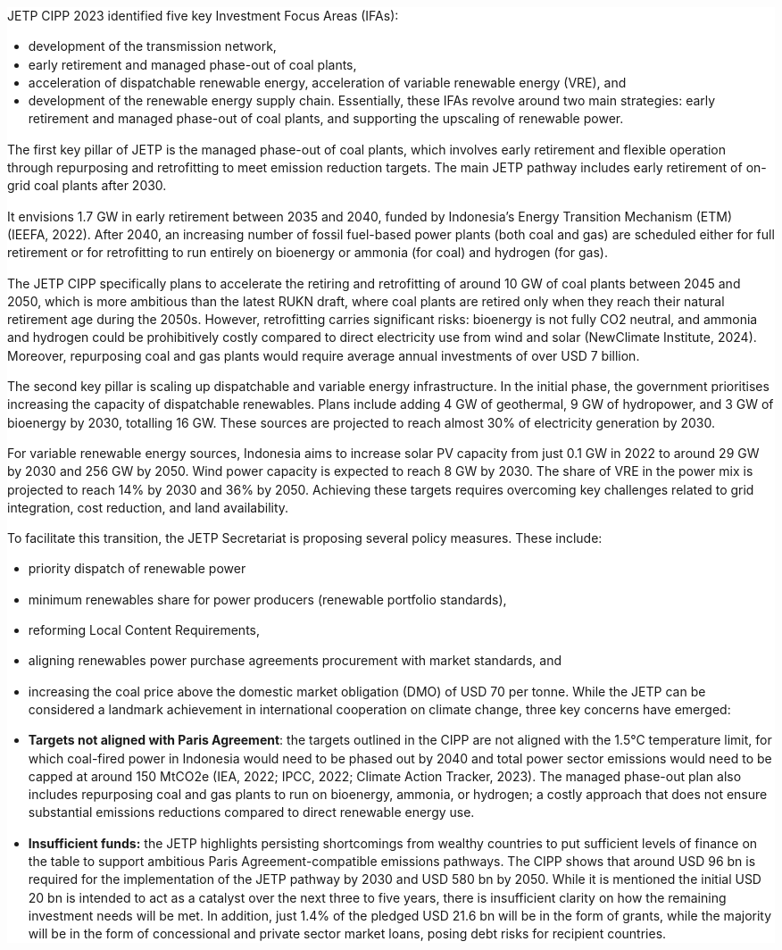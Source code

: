 JETP CIPP 2023 identified five key Investment Focus Areas (IFAs):

- development of the transmission network,
- early retirement and managed phase-out of coal plants,
- acceleration of dispatchable renewable energy, acceleration of variable renewable energy (VRE), and
- development of the renewable energy supply chain.
Essentially, these IFAs revolve around two main strategies: early retirement and managed phase-out of coal plants, and supporting the upscaling of renewable power.

The first key pillar of JETP is the managed phase-out of coal plants, which involves early retirement and flexible operation through repurposing and retrofitting to meet emission reduction targets. The main JETP pathway includes early retirement of on-grid coal plants after 2030.

It envisions 1.7 GW in early retirement between 2035 and 2040, funded by Indonesia’s Energy Transition Mechanism (ETM) (IEEFA, 2022). After 2040, an increasing number of fossil fuel-based power plants (both coal and gas) are scheduled either for full retirement or for retrofitting to run entirely on bioenergy or ammonia (for coal) and hydrogen (for gas).

The JETP CIPP specifically plans to accelerate the retiring and retrofitting of around 10 GW of coal plants between 2045 and 2050, which is more ambitious than the latest RUKN draft, where coal plants are retired only when they reach their natural retirement age during the 2050s. However, retrofitting carries significant risks: bioenergy is not fully CO2 neutral, and ammonia and hydrogen could be prohibitively costly compared to direct electricity use from wind and solar (NewClimate Institute, 2024). Moreover, repurposing coal and gas plants would require average annual investments of over USD 7 billion.

The second key pillar is scaling up dispatchable and variable energy infrastructure. In the initial phase, the government prioritises increasing the capacity of dispatchable renewables. Plans include adding 4 GW of geothermal, 9 GW of hydropower, and 3 GW of bioenergy by 2030, totalling 16 GW. These sources are projected to reach almost 30% of electricity generation by 2030.

For variable renewable energy sources, Indonesia aims to increase solar PV capacity from just 0.1 GW in 2022 to around 29 GW by 2030 and 256 GW by 2050. Wind power capacity is expected to reach 8 GW by 2030. The share of VRE in the power mix is projected to reach 14% by 2030 and 36% by 2050. Achieving these targets requires overcoming key challenges related to grid integration, cost reduction, and land availability.

To facilitate this transition, the JETP Secretariat is proposing several policy measures. These include:

- priority dispatch of renewable power
- minimum renewables share for power producers (renewable portfolio standards),
- reforming Local Content Requirements,
- aligning renewables power purchase agreements procurement with market standards, and
- increasing the coal price above the domestic market obligation (DMO) of USD 70 per tonne.
While the JETP can be considered a landmark achievement in international cooperation on climate change, three key concerns have emerged:

- **Targets not aligned with Paris Agreement**: the targets outlined in the CIPP are not aligned with the 1.5°C temperature limit, for which coal-fired power in Indonesia would need to be phased out by 2040 and total power sector emissions would need to be capped at around 150 MtCO2e (IEA, 2022; IPCC, 2022; Climate Action Tracker, 2023). The managed phase-out plan also includes repurposing coal and gas plants to run on bioenergy, ammonia, or hydrogen; a costly approach that does not ensure substantial emissions reductions compared to direct renewable energy use.
- **Insufficient funds:** the JETP highlights persisting shortcomings from wealthy countries to put sufficient levels of finance on the table to support ambitious Paris Agreement-compatible emissions pathways. The CIPP shows that around USD 96 bn is required for the implementation of the JETP pathway by 2030 and USD 580 bn by 2050. While it is mentioned the initial USD 20 bn is intended to act as a catalyst over the next three to five years, there is insufficient clarity on how the remaining investment needs will be met. In addition, just 1.4% of the pledged USD 21.6 bn will be in the form of grants, while the majority will be in the form of concessional and private sector market loans, posing debt risks for recipient countries.